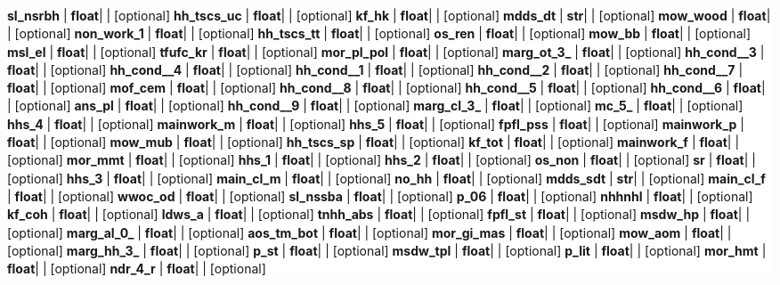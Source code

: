  **sl_nsrbh** | **float**|  | [optional] 
 **hh_tscs_uc** | **float**|  | [optional] 
 **kf_hk** | **float**|  | [optional] 
 **mdds_dt** | **str**|  | [optional] 
 **mow_wood** | **float**|  | [optional] 
 **non_work_1** | **float**|  | [optional] 
 **hh_tscs_tt** | **float**|  | [optional] 
 **os_ren** | **float**|  | [optional] 
 **mow_bb** | **float**|  | [optional] 
 **msl_el** | **float**|  | [optional] 
 **tfufc_kr** | **float**|  | [optional] 
 **mor_pl_pol** | **float**|  | [optional] 
 **marg_ot_3_** | **float**|  | [optional] 
 **hh_cond__3** | **float**|  | [optional] 
 **hh_cond__4** | **float**|  | [optional] 
 **hh_cond__1** | **float**|  | [optional] 
 **hh_cond__2** | **float**|  | [optional] 
 **hh_cond__7** | **float**|  | [optional] 
 **mof_cem** | **float**|  | [optional] 
 **hh_cond__8** | **float**|  | [optional] 
 **hh_cond__5** | **float**|  | [optional] 
 **hh_cond__6** | **float**|  | [optional] 
 **ans_pl** | **float**|  | [optional] 
 **hh_cond__9** | **float**|  | [optional] 
 **marg_cl_3_** | **float**|  | [optional] 
 **mc_5_** | **float**|  | [optional] 
 **hhs_4** | **float**|  | [optional] 
 **mainwork_m** | **float**|  | [optional] 
 **hhs_5** | **float**|  | [optional] 
 **fpfl_pss** | **float**|  | [optional] 
 **mainwork_p** | **float**|  | [optional] 
 **mow_mub** | **float**|  | [optional] 
 **hh_tscs_sp** | **float**|  | [optional] 
 **kf_tot** | **float**|  | [optional] 
 **mainwork_f** | **float**|  | [optional] 
 **mor_mmt** | **float**|  | [optional] 
 **hhs_1** | **float**|  | [optional] 
 **hhs_2** | **float**|  | [optional] 
 **os_non** | **float**|  | [optional] 
 **sr** | **float**|  | [optional] 
 **hhs_3** | **float**|  | [optional] 
 **main_cl_m** | **float**|  | [optional] 
 **no_hh** | **float**|  | [optional] 
 **mdds_sdt** | **str**|  | [optional] 
 **main_cl_f** | **float**|  | [optional] 
 **wwoc_od** | **float**|  | [optional] 
 **sl_nssba** | **float**|  | [optional] 
 **p_06** | **float**|  | [optional] 
 **nhhnhl** | **float**|  | [optional] 
 **kf_coh** | **float**|  | [optional] 
 **ldws_a** | **float**|  | [optional] 
 **tnhh_abs** | **float**|  | [optional] 
 **fpfl_st** | **float**|  | [optional] 
 **msdw_hp** | **float**|  | [optional] 
 **marg_al_0_** | **float**|  | [optional] 
 **aos_tm_bot** | **float**|  | [optional] 
 **mor_gi_mas** | **float**|  | [optional] 
 **mow_aom** | **float**|  | [optional] 
 **marg_hh_3_** | **float**|  | [optional] 
 **p_st** | **float**|  | [optional] 
 **msdw_tpl** | **float**|  | [optional] 
 **p_lit** | **float**|  | [optional] 
 **mor_hmt** | **float**|  | [optional] 
 **ndr_4_r** | **float**|  | [optional] 